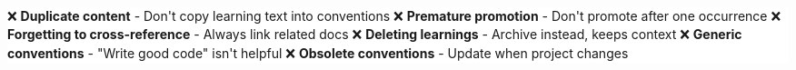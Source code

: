 ❌ **Duplicate content** - Don't copy learning text into conventions
❌ **Premature promotion** - Don't promote after one occurrence
❌ **Forgetting to cross-reference** - Always link related docs
❌ **Deleting learnings** - Archive instead, keeps context
❌ **Generic conventions** - "Write good code" isn't helpful
❌ **Obsolete conventions** - Update when project changes
